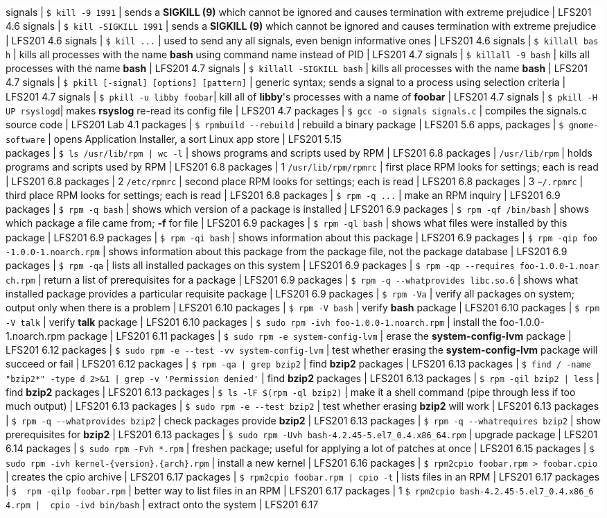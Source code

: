 signals | `$ kill -9 1991` | sends a **SIGKILL (9)** which cannot be ignored and causes termination with extreme prejudice | LFS201 4.6 
signals | `$ kill -SIGKILL 1991` | sends a **SIGKILL (9)** which cannot be ignored and causes termination with extreme prejudice | LFS201 4.6
signals | `$ kill ...` | used to send any all signals, even benign informative ones | LFS201 4.6
signals | `$ killall bash` | kills all processes with the name **bash** using command name instead of PID | LFS201 4.7
signals | `$ killall -9 bash` | kills all processes with the name **bash** | LFS201 4.7
signals | `$ killall -SIGKILL bash` | kills all processes with the name **bash** | LFS201 4.7
signals | `$ pkill [-signal] [options] [pattern]` | generic syntax; sends a signal to a process using selection criteria | LFS201 4.7
signals | `$ pkill -u libby foobar`| kill all of **libby**'s processes with a name of **foobar** | LFS201 4.7
signals | `$ pkill -HUP rsyslogd`| makes **rsyslog** re-read its config file  | LFS201 4.7
packages | `$ gcc -o signals signals.c` | compiles the signals.c source code | LFS201 Lab 4.1
packages | `$ rpmbuild --rebuild` | rebuild a binary package | LFS201 5.6
apps, packages | `$ gnome-software` | opens Application Installer, a sort Linux app store | LFS201 5.15  
packages | `$ ls /usr/lib/rpm | wc -l` | shows programs and scripts used by RPM | LFS201 6.8
packages | `/usr/lib/rpm` | holds programs and scripts used by RPM | LFS201 6.8
packages | 1 `/usr/lib/rpm/rpmrc` | first place RPM looks for settings; each is read | LFS201 6.8
packages | 2 `/etc/rpmrc` | second place RPM looks for settings; each is read | LFS201 6.8
packages | 3 `~/.rpmrc` | third place RPM looks for settings; each is read | LFS201 6.8
packages | `$ rpm -q ...` | make an RPM inquiry | LFS201 6.9
packages | `$ rpm -q bash` | shows which version of a package is installed | LFS201 6.9
packages | `$ rpm -qf /bin/bash` | shows which package a file came from; **-f** for file | LFS201 6.9
packages | `$ rpm -ql bash` | shows what files were installed by this package | LFS201 6.9
packages | `$ rpm -qi bash` | shows information about this package | LFS201 6.9
packages | `$ rpm -qip foo-1.0.0-1.noarch.rpm` | shows information about this package from the package file, not the package database | LFS201 6.9
packages | `$ rpm -qa` | lists all installed packages on this system | LFS201 6.9
packages | `$ rpm -qp --requires foo-1.0.0-1.noarch.rpm` | return a list of prerequisites for a package | LFS201 6.9
packages | `$ rpm -q --whatprovides libc.so.6` | shows what installed package provides a particular requisite package | LFS201 6.9
packages | `$ rpm -Va` | verify all packages on system; output only when there is a problem | LFS201 6.10
packages | `$ rpm -V bash` | verify **bash** package | LFS201 6.10
packages | `$ rpm -V talk` | verify **talk** package | LFS201 6.10
packages | `$ sudo rpm -ivh foo-1.0.0-1.noarch.rpm` | install the foo-1.0.0-1.noarch.rpm package | LFS201 6.11 
packages | `$ sudo rpm -e system-config-lvm` | erase the **system-config-lvm** package | LFS201 6.12
packages | `$ sudo rpm -e --test -vv system-config-lvm` | test whether erasing the **system-config-lvm** package will succeed or fail | LFS201 6.12
packages | `$ rpm -qa | grep bzip2` | find **bzip2** packages | LFS201 6.13
packages | `$ find / -name "bzip2*" -type d 2>&1 | grep -v 'Permission denied'` | find **bzip2** packages | LFS201 6.13
packages | `$ rpm -qil bzip2 | less` | find **bzip2** packages | LFS201 6.13
packages | `$ ls -lF $(rpm -ql bzip2)` | make it a shell command (pipe through less if too much output) | LFS201 6.13 
packages | `$ sudo rpm -e --test bzip2` | test whether erasing **bzip2** will work | LFS201 6.13
packages | `$ rpm -q --whatprovides bzip2` | check packages provide **bzip2** | LFS201 6.13
packages | `$ rpm -q --whatrequires bzip2` | show prerequisites for **bzip2** | LFS201 6.13
packages | `$ sudo rpm -Uvh bash-4.2.45-5.el7_0.4.x86_64.rpm` | upgrade package | LFS201 6.14
packages | `$ sudo rpm -Fvh *.rpm` | freshen package; useful for applying a lot of patches at once | LFS201 6.15
packages | `$ sudo rpm -ivh kernel-{version}.{arch}.rpm` | install a new kernel | LFS201 6.16
packages | `$ rpm2cpio foobar.rpm > foobar.cpio` | creates the cpio archive | LFS201 6.17
packages | `$ rpm2cpio foobar.rpm | cpio -t` | lists files in an RPM | LFS201 6.17
packages | `$  rpm -qilp foobar.rpm` | better way to list files in an RPM | LFS201 6.17
packages | 1 `$ rpm2cpio bash-4.2.45-5.el7_0.4.x86_64.rpm |  cpio -ivd bin/bash` | extract onto the system  | LFS201 6.17
